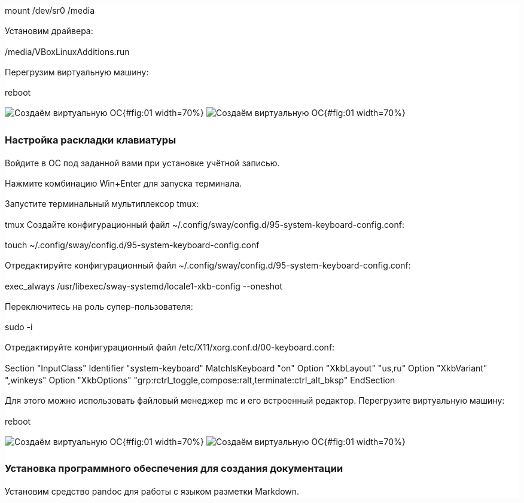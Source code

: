 mount /dev/sr0 /media

Установим драйвера:

/media/VBoxLinuxAdditions.run

Перегрузим виртуальную машину:

reboot

![Создаём виртуальную ОС](image/23.png){#fig:01 width=70%}
![Создаём виртуальную ОС](image/20.png){#fig:01 width=70%}


### Настройка раскладки клавиатуры

Войдите в ОС под заданной вами при установке учётной записью.

Нажмите комбинацию Win+Enter для запуска терминала.

Запустите терминальный мультиплексор tmux:

tmux
Создайте конфигурационный файл ~/.config/sway/config.d/95-system-keyboard-config.conf:

touch ~/.config/sway/config.d/95-system-keyboard-config.conf

Отредактируйте конфигурационный файл ~/.config/sway/config.d/95-system-keyboard-config.conf:

exec_always /usr/libexec/sway-systemd/locale1-xkb-config --oneshot

Переключитесь на роль супер-пользователя:

sudo -i

Отредактируйте конфигурационный файл /etc/X11/xorg.conf.d/00-keyboard.conf:

Section "InputClass"
        Identifier "system-keyboard"
        MatchIsKeyboard "on"
        Option "XkbLayout" "us,ru"
        Option "XkbVariant" ",winkeys"
        Option "XkbOptions" "grp:rctrl_toggle,compose:ralt,terminate:ctrl_alt_bksp"
EndSection

Для этого можно использовать файловый менеджер mc и его встроенный редактор.
Перегрузите виртуальную машину:

reboot

![Создаём виртуальную ОС](image/24.png){#fig:01 width=70%}
![Создаём виртуальную ОС](image/25.png){#fig:01 width=70%}

### Установка программного обеспечения для создания документации

Установим средство pandoc для работы с языком разметки Markdown.
